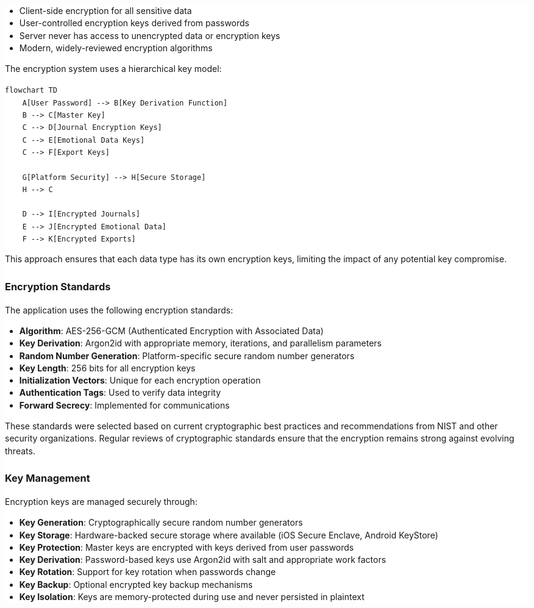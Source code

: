 - Client-side encryption for all sensitive data
- User-controlled encryption keys derived from passwords
- Server never has access to unencrypted data or encryption keys
- Modern, widely-reviewed encryption algorithms

The encryption system uses a hierarchical key model:

```mermaid
flowchart TD
    A[User Password] --> B[Key Derivation Function]
    B --> C[Master Key]
    C --> D[Journal Encryption Keys]
    C --> E[Emotional Data Keys]
    C --> F[Export Keys]
    
    G[Platform Security] --> H[Secure Storage]
    H --> C
    
    D --> I[Encrypted Journals]
    E --> J[Encrypted Emotional Data]
    F --> K[Encrypted Exports]
```

This approach ensures that each data type has its own encryption keys, limiting the impact of any potential key compromise.

### Encryption Standards

The application uses the following encryption standards:

- **Algorithm**: AES-256-GCM (Authenticated Encryption with Associated Data)
- **Key Derivation**: Argon2id with appropriate memory, iterations, and parallelism parameters
- **Random Number Generation**: Platform-specific secure random number generators
- **Key Length**: 256 bits for all encryption keys
- **Initialization Vectors**: Unique for each encryption operation
- **Authentication Tags**: Used to verify data integrity
- **Forward Secrecy**: Implemented for communications

These standards were selected based on current cryptographic best practices and recommendations from NIST and other security organizations. Regular reviews of cryptographic standards ensure that the encryption remains strong against evolving threats.

### Key Management

Encryption keys are managed securely through:

- **Key Generation**: Cryptographically secure random number generators
- **Key Storage**: Hardware-backed secure storage where available (iOS Secure Enclave, Android KeyStore)
- **Key Protection**: Master keys are encrypted with keys derived from user passwords
- **Key Derivation**: Password-based keys use Argon2id with salt and appropriate work factors
- **Key Rotation**: Support for key rotation when passwords change
- **Key Backup**: Optional encrypted key backup mechanisms
- **Key Isolation**: Keys are memory-protected during use and never persisted in plaintext
